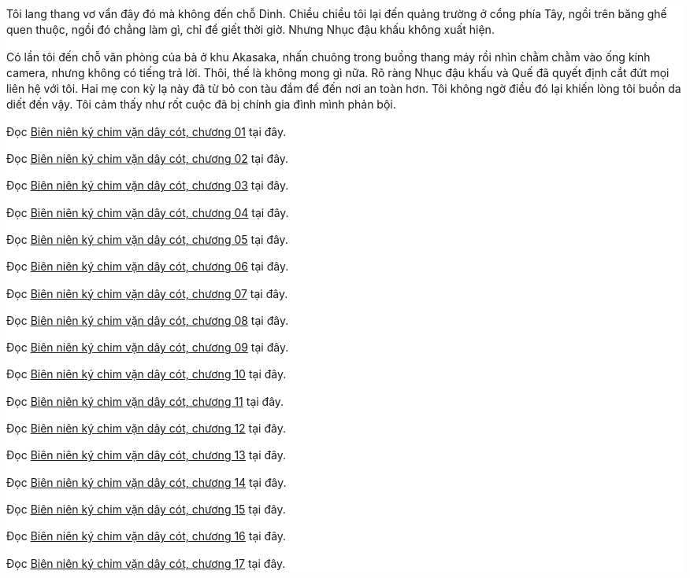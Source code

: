 Tôi lang thang vơ vẩn đây đó mà không đến chỗ Dinh. Chiều chiều tôi lại đến quảng trường ở cổng phía Tây, ngồi trên băng ghế quen thuộc, ngồi đó chẳng làm gì, chỉ để giết thời giờ. Nhưng Nhục đậu khấu không xuất hiện.

Có lần tôi đến chỗ văn phòng của bà ở khu Akasaka, nhấn chuông trong buồng thang máy rồi nhìn chằm chằm vào ống kính camera, nhưng không có tiếng trả lời. Thôi, thế là không mong gì nữa. Rõ ràng Nhục đậu khấu và Quế đã quyết định cắt đứt mọi liên hệ với tôi. Hai mẹ con kỳ lạ này đã từ bỏ con tàu đắm để đến nơi an toàn hơn. Tôi không ngờ điều đó lại khiến lòng tôi buồn da diết đến vậy. Tôi cảm thấy như rốt cuộc đã bị chính gia đình mình phản bội.

Đọc [Biên niên ký chim vặn dây cót, chương 01](/article/bien-nien-ky-chim-van-day-cot-chuong-01) tại đây.

Đọc [Biên niên ký chim vặn dây cót, chương 02](/article/bien-nien-ky-chim-van-day-cot-chuong-02) tại đây.

Đọc [Biên niên ký chim vặn dây cót, chương 03](/article/bien-nien-ky-chim-van-day-cot-chuong-03) tại đây.

Đọc [Biên niên ký chim vặn dây cót, chương 04](/article/bien-nien-ky-chim-van-day-cot-chuong-04) tại đây.

Đọc [Biên niên ký chim vặn dây cót, chương 05](/article/bien-nien-ky-chim-van-day-cot-chuong-05) tại đây.

Đọc [Biên niên ký chim vặn dây cót, chương 06](/article/bien-nien-ky-chim-van-day-cot-chuong-06) tại đây.

Đọc [Biên niên ký chim vặn dây cót, chương 07](/article/bien-nien-ky-chim-van-day-cot-chuong-07) tại đây.

Đọc [Biên niên ký chim vặn dây cót, chương 08](/article/bien-nien-ky-chim-van-day-cot-chuong-08) tại đây.

Đọc [Biên niên ký chim vặn dây cót, chương 09](/article/bien-nien-ky-chim-van-day-cot-chuong-09) tại đây.

Đọc [Biên niên ký chim vặn dây cót, chương 10](/article/bien-nien-ky-chim-van-day-cot-chuong-10) tại đây.

Đọc [Biên niên ký chim vặn dây cót, chương 11](/article/bien-nien-ky-chim-van-day-cot-chuong-11) tại đây.

Đọc [Biên niên ký chim vặn dây cót, chương 12](/article/bien-nien-ky-chim-van-day-cot-chuong-12) tại đây.

Đọc [Biên niên ký chim vặn dây cót, chương 13](/article/bien-nien-ky-chim-van-day-cot-chuong-13) tại đây.

Đọc [Biên niên ký chim vặn dây cót, chương 14](/article/bien-nien-ky-chim-van-day-cot-chuong-14) tại đây.

Đọc [Biên niên ký chim vặn dây cót, chương 15](/article/bien-nien-ky-chim-van-day-cot-chuong-15) tại đây.

Đọc [Biên niên ký chim vặn dây cót, chương 16](/article/bien-nien-ky-chim-van-day-cot-chuong-16) tại đây.

Đọc [Biên niên ký chim vặn dây cót, chương 17](/article/bien-nien-ky-chim-van-day-cot-chuong-17) tại đây.
